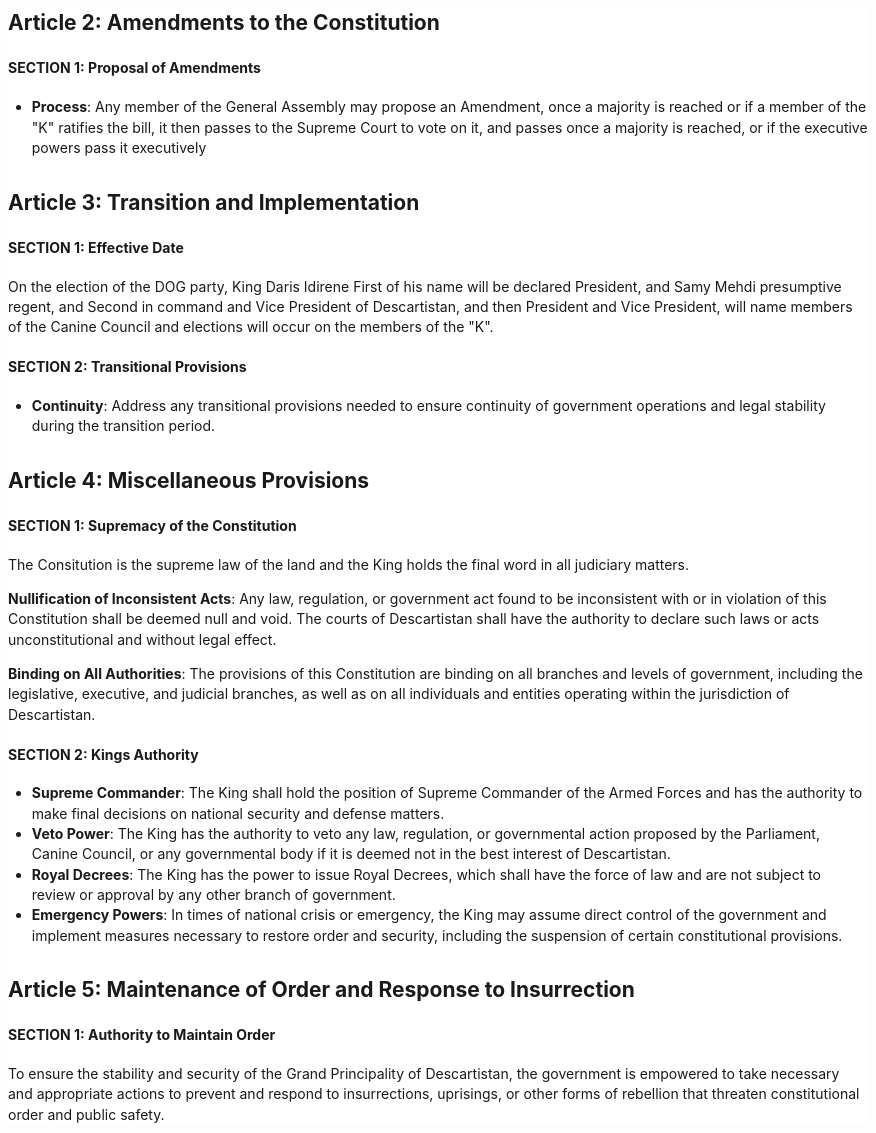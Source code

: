 ## Article 2: Amendments to the Constitution
#### SECTION 1: Proposal of Amendments
- **Process**: Any member of the General Assembly may propose an Amendment, once a majority is reached or if a member of the "K" ratifies the bill, it then passes to the Supreme Court to vote on it, and passes once a majority is reached, or if the executive powers pass it executively

## Article 3: Transition and Implementation

#### SECTION 1: Effective Date

On the election of the DOG party, King Daris Idirene First of his name will be declared President, and Samy Mehdi presumptive regent, and Second in command and Vice President of Descartistan, and then President and Vice President, will name members of the Canine Council and elections will occur on the members of the "K".
#### SECTION 2: Transitional Provisions

- **Continuity**: Address any transitional provisions needed to ensure continuity of government operations and legal stability during the transition period.

## Article 4: Miscellaneous Provisions

#### SECTION 1: Supremacy of the Constitution

The Consitution is the supreme law of the land and the King holds the final word in all judiciary matters.

**Nullification of Inconsistent Acts**: Any law, regulation, or government act found to be inconsistent with or in violation of this Constitution shall be deemed null and void. The courts of Descartistan shall have the authority to declare such laws or acts unconstitutional and without legal effect.

**Binding on All Authorities**: The provisions of this Constitution are binding on all branches and levels of government, including the legislative, executive, and judicial branches, as well as on all individuals and entities operating within the jurisdiction of Descartistan.

#### SECTION 2: Kings Authority
- **Supreme Commander**: The King shall hold the position of Supreme Commander of the Armed Forces and has the authority to make final decisions on national security and defense matters.
- **Veto Power**: The King has the authority to veto any law, regulation, or governmental action proposed by the Parliament, Canine Council, or any governmental body if it is deemed not in the best interest of Descartistan.
- **Royal Decrees**: The King has the power to issue Royal Decrees, which shall have the force of law and are not subject to review or approval by any other branch of government.
- **Emergency Powers**: In times of national crisis or emergency, the King may assume direct control of the government and implement measures necessary to restore order and security, including the suspension of certain constitutional provisions.

## Article 5: Maintenance of Order and Response to Insurrection
#### SECTION 1: Authority to Maintain Order
To ensure the stability and security of the Grand Principality of Descartistan, the government is empowered to take necessary and appropriate actions to prevent and respond to insurrections, uprisings, or other forms of rebellion that threaten constitutional order and public safety.
